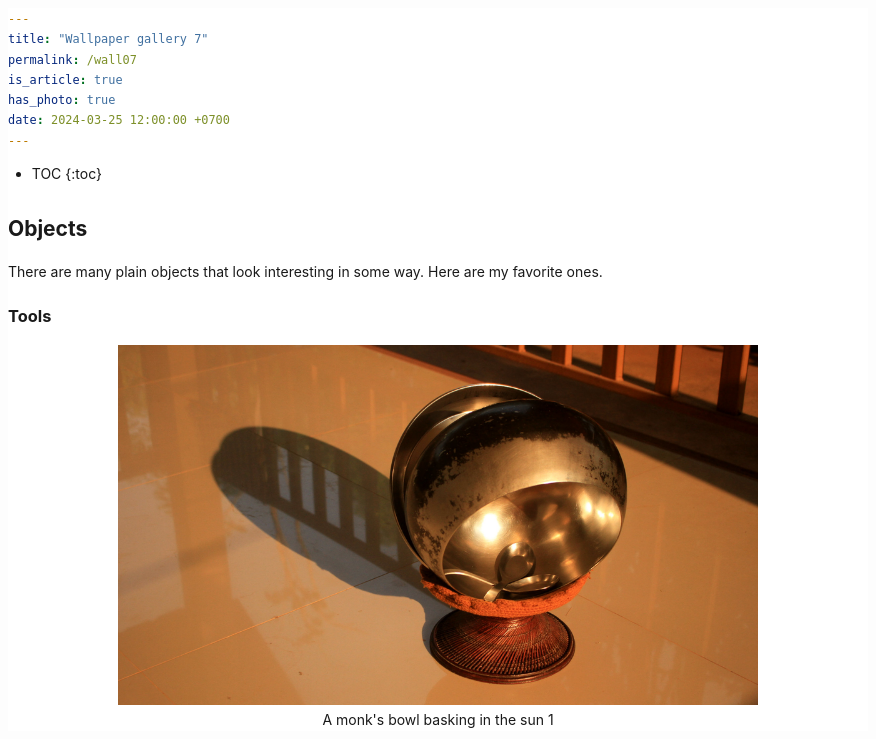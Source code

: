 ```yaml
---
title: "Wallpaper gallery 7"
permalink: /wall07
is_article: true
has_photo: true
date: 2024-03-25 12:00:00 +0700
---
```


- TOC
{:toc}

## Objects

There are many plain objects that look interesting in some way. Here are my favorite ones.

### Tools

<figure style="text-align:center;">
    <img src="/assets/images/wallpaper/IMG_20240316_1431_e.jpg" alt="A monk's bowl basking in the sun 1" width="640" height="360"/>
    <figcaption>A monk's bowl basking in the sun 1</figcaption>
</figure>

<figure style="text-align:center;">